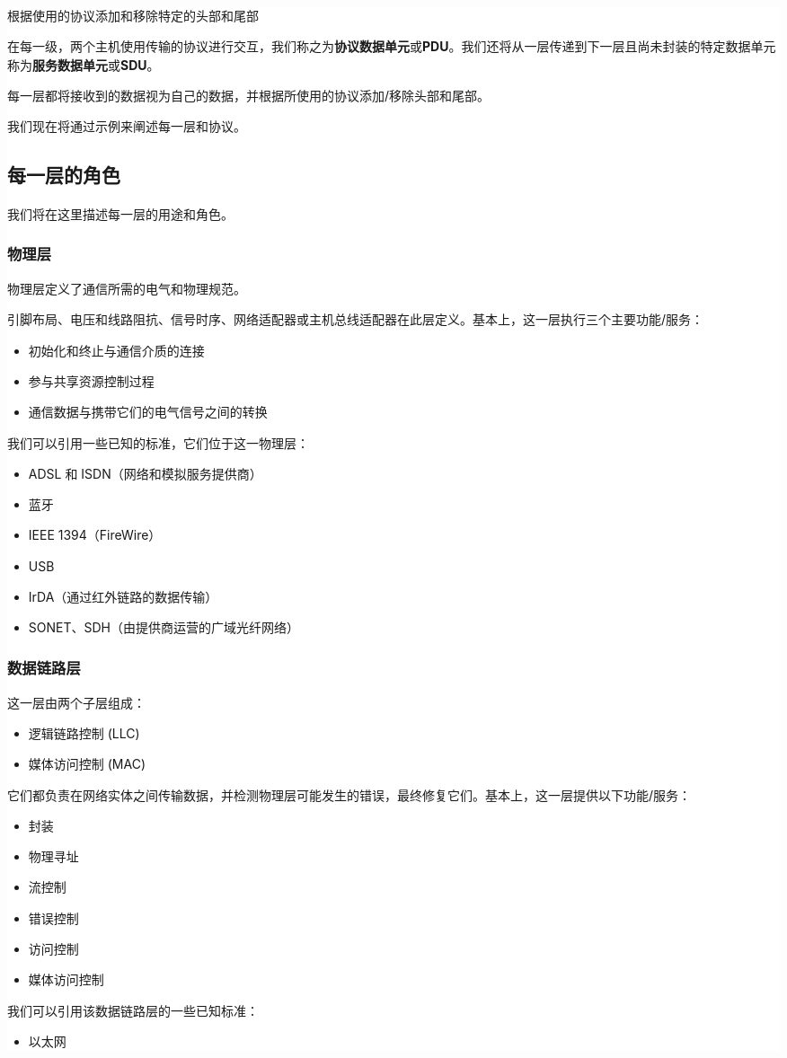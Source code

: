根据使用的协议添加和移除特定的头部和尾部

在每一级，两个主机使用传输的协议进行交互，我们称之为**协议数据单元**或**PDU**。我们还将从一层传递到下一层且尚未封装的特定数据单元称为**服务数据单元**或**SDU**。

每一层都将接收到的数据视为自己的数据，并根据所使用的协议添加/移除头部和尾部。

我们现在将通过示例来阐述每一层和协议。

## 每一层的角色

我们将在这里描述每一层的用途和角色。

### 物理层

物理层定义了通信所需的电气和物理规范。

引脚布局、电压和线路阻抗、信号时序、网络适配器或主机总线适配器在此层定义。基本上，这一层执行三个主要功能/服务：

+   初始化和终止与通信介质的连接

+   参与共享资源控制过程

+   通信数据与携带它们的电气信号之间的转换

我们可以引用一些已知的标准，它们位于这一物理层：

+   ADSL 和 ISDN（网络和模拟服务提供商）

+   蓝牙

+   IEEE 1394（FireWire）

+   USB

+   IrDA（通过红外链路的数据传输）

+   SONET、SDH（由提供商运营的广域光纤网络）

### 数据链路层

这一层由两个子层组成：

+   逻辑链路控制 (LLC)

+   媒体访问控制 (MAC)

它们都负责在网络实体之间传输数据，并检测物理层可能发生的错误，最终修复它们。基本上，这一层提供以下功能/服务：

+   封装

+   物理寻址

+   流控制

+   错误控制

+   访问控制

+   媒体访问控制

我们可以引用该数据链路层的一些已知标准：

+   以太网
